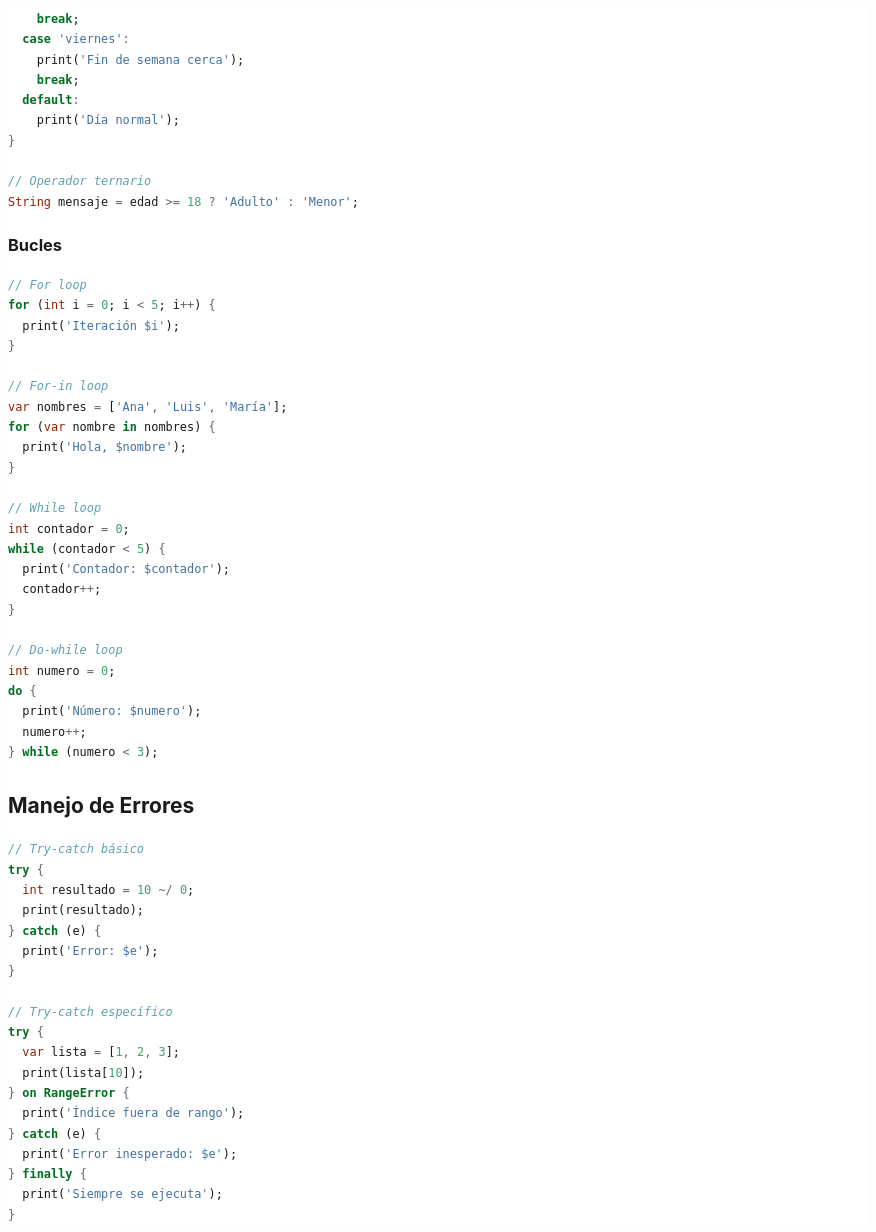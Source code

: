 ```dart
    break;
  case 'viernes':
    print('Fin de semana cerca');
    break;
  default:
    print('Día normal');
}

// Operador ternario
String mensaje = edad >= 18 ? 'Adulto' : 'Menor';
```

### Bucles

```dart
// For loop
for (int i = 0; i < 5; i++) {
  print('Iteración $i');
}

// For-in loop
var nombres = ['Ana', 'Luis', 'María'];
for (var nombre in nombres) {
  print('Hola, $nombre');
}

// While loop
int contador = 0;
while (contador < 5) {
  print('Contador: $contador');
  contador++;
}

// Do-while loop
int numero = 0;
do {
  print('Número: $numero');
  numero++;
} while (numero < 3);
```

## Manejo de Errores

```dart
// Try-catch básico
try {
  int resultado = 10 ~/ 0;
  print(resultado);
} catch (e) {
  print('Error: $e');
}

// Try-catch específico
try {
  var lista = [1, 2, 3];
  print(lista[10]);
} on RangeError {
  print('Índice fuera de rango');
} catch (e) {
  print('Error inesperado: $e');
} finally {
  print('Siempre se ejecuta');
}

```